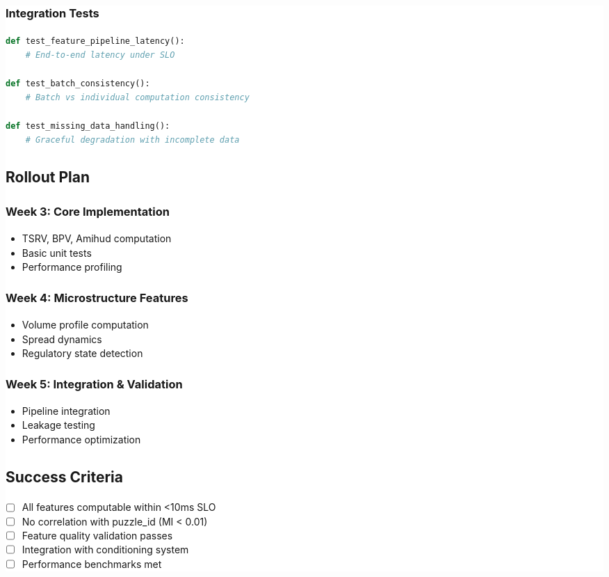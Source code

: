 ### Integration Tests
```python  
def test_feature_pipeline_latency():
    # End-to-end latency under SLO
    
def test_batch_consistency():
    # Batch vs individual computation consistency
    
def test_missing_data_handling():
    # Graceful degradation with incomplete data
```

## Rollout Plan

### Week 3: Core Implementation
- TSRV, BPV, Amihud computation
- Basic unit tests
- Performance profiling

### Week 4: Microstructure Features
- Volume profile computation  
- Spread dynamics
- Regulatory state detection

### Week 5: Integration & Validation
- Pipeline integration
- Leakage testing
- Performance optimization

## Success Criteria

- [ ] All features computable within <10ms SLO
- [ ] No correlation with puzzle_id (MI < 0.01)
- [ ] Feature quality validation passes
- [ ] Integration with conditioning system
- [ ] Performance benchmarks met